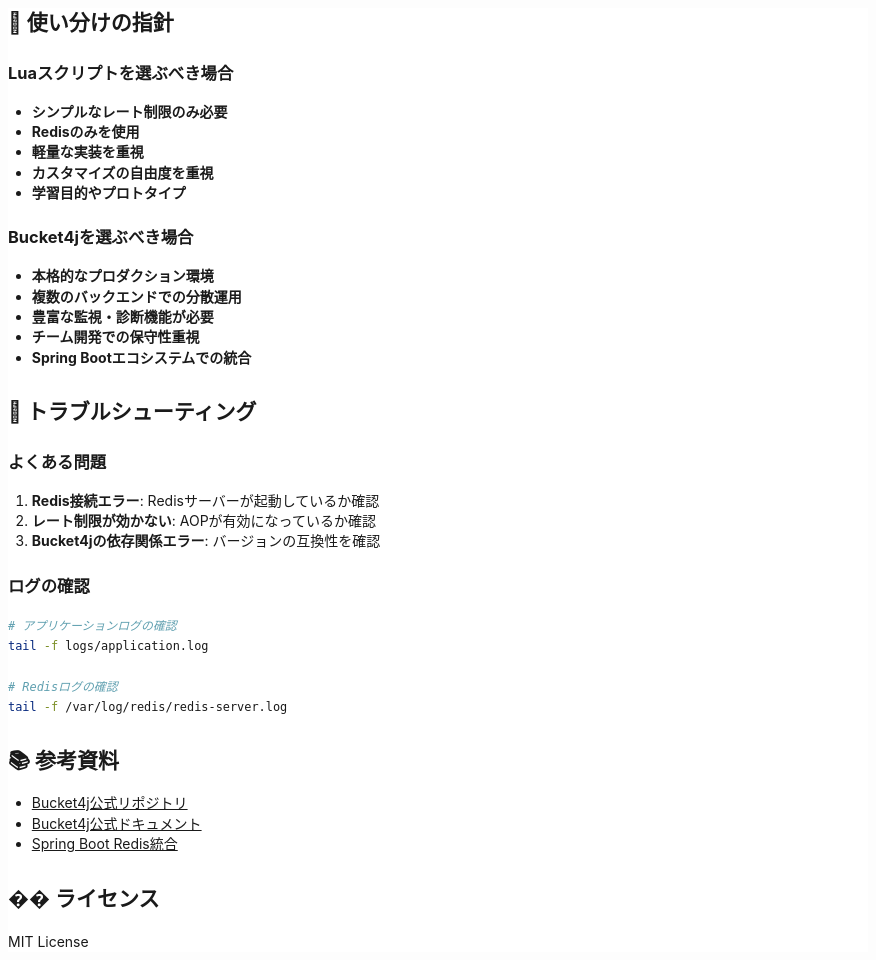 ## 🎯 使い分けの指針

### Luaスクリプトを選ぶべき場合

- **シンプルなレート制限のみ必要**
- **Redisのみを使用**
- **軽量な実装を重視**
- **カスタマイズの自由度を重視**
- **学習目的やプロトタイプ**

### Bucket4jを選ぶべき場合

- **本格的なプロダクション環境**
- **複数のバックエンドでの分散運用**
- **豊富な監視・診断機能が必要**
- **チーム開発での保守性重視**
- **Spring Bootエコシステムでの統合**

## 🐛 トラブルシューティング

### よくある問題

1. **Redis接続エラー**: Redisサーバーが起動しているか確認
2. **レート制限が効かない**: AOPが有効になっているか確認
3. **Bucket4jの依存関係エラー**: バージョンの互換性を確認

### ログの確認

```bash
# アプリケーションログの確認
tail -f logs/application.log

# Redisログの確認
tail -f /var/log/redis/redis-server.log
```

## 📚 参考資料

- [Bucket4j公式リポジトリ](https://github.com/bucket4j/bucket4j)
- [Bucket4j公式ドキュメント](https://bucket4j.github.io/)
- [Spring Boot Redis統合](https://spring.io/projects/spring-data-redis)

## �� ライセンス

MIT License 
